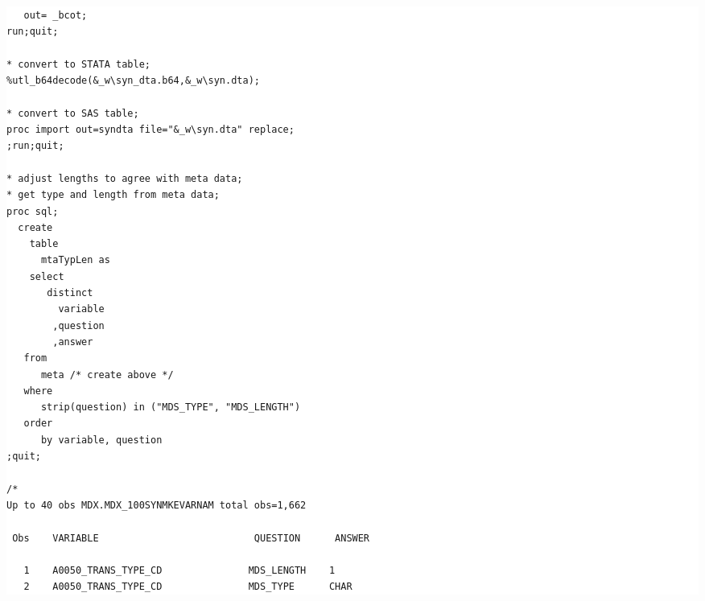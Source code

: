        out= _bcot;                                                                                                                                                 
    run;quit;                                                                                                                                                      
                                                                                                                                                                   
    * convert to STATA table;                                                                                                                                      
    %utl_b64decode(&_w\syn_dta.b64,&_w\syn.dta);                                                                                                                   
                                                                                                                                                                   
    * convert to SAS table;                                                                                                                                        
    proc import out=syndta file="&_w\syn.dta" replace;                                                                                                             
    ;run;quit;                                                                                                                                                     
                                                                                                                                                                   
    * adjust lengths to agree with meta data;                                                                                                                      
    * get type and length from meta data;                                                                                                                          
    proc sql;                                                                                                                                                      
      create                                                                                                                                                       
        table                                                                                                                                                      
          mtaTypLen as                                                                                                                                             
        select                                                                                                                                                     
           distinct                                                                                                                                                
             variable                                                                                                                                              
            ,question                                                                                                                                              
            ,answer                                                                                                                                                
       from                                                                                                                                                        
          meta /* create above */                                                                                                                                  
       where                                                                                                                                                       
          strip(question) in ("MDS_TYPE", "MDS_LENGTH")                                                                                                            
       order                                                                                                                                                       
          by variable, question                                                                                                                                    
    ;quit;                                                                                                                                                         
                                                                                                                                                                   
    /*                                                                                                                                                             
    Up to 40 obs MDX.MDX_100SYNMKEVARNAM total obs=1,662                                                                                                           
                                                                                                                                                                   
     Obs    VARIABLE                           QUESTION      ANSWER                                                                                                
                                                                                                                                                                   
       1    A0050_TRANS_TYPE_CD               MDS_LENGTH    1                                                                                                      
       2    A0050_TRANS_TYPE_CD               MDS_TYPE      CHAR                                                                                                   